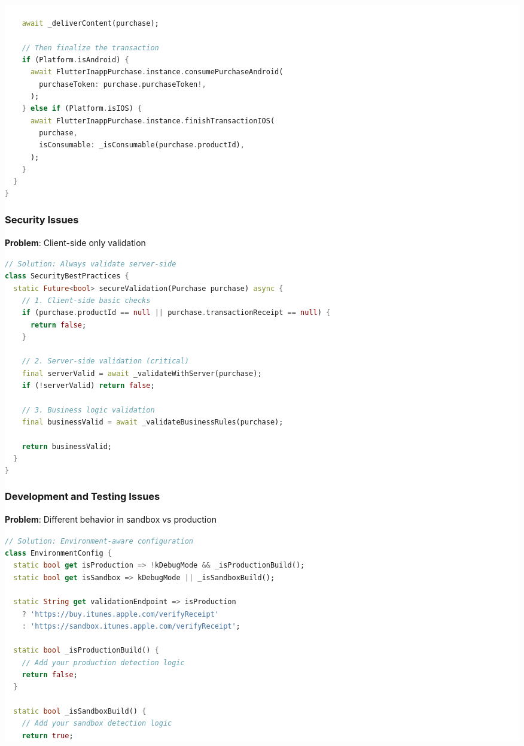 ```dart

    await _deliverContent(purchase);

    // Then finalize the transaction
    if (Platform.isAndroid) {
      await FlutterInappPurchase.instance.consumePurchaseAndroid(
        purchaseToken: purchase.purchaseToken!,
      );
    } else if (Platform.isIOS) {
      await FlutterInappPurchase.instance.finishTransactionIOS(
        purchase,
        isConsumable: _isConsumable(purchase.productId),
      );
    }
  }
}
```

### Security Issues

**Problem**: Client-side only validation

```dart
// Solution: Always validate server-side
class SecurityBestPractices {
  static Future<bool> secureValidation(Purchase purchase) async {
    // 1. Client-side basic checks
    if (purchase.productId == null || purchase.transactionReceipt == null) {
      return false;
    }

    // 2. Server-side validation (critical)
    final serverValid = await _validateWithServer(purchase);
    if (!serverValid) return false;

    // 3. Business logic validation
    final businessValid = await _validateBusinessRules(purchase);

    return businessValid;
  }
}
```

### Development and Testing Issues

**Problem**: Different behavior in sandbox vs production

```dart
// Solution: Environment-aware configuration
class EnvironmentConfig {
  static bool get isProduction => !kDebugMode && _isProductionBuild();
  static bool get isSandbox => kDebugMode || _isSandboxBuild();

  static String get validationEndpoint => isProduction
    ? 'https://buy.itunes.apple.com/verifyReceipt'
    : 'https://sandbox.itunes.apple.com/verifyReceipt';

  static bool _isProductionBuild() {
    // Add your production detection logic
    return false;
  }

  static bool _isSandboxBuild() {
    // Add your sandbox detection logic
    return true;
```